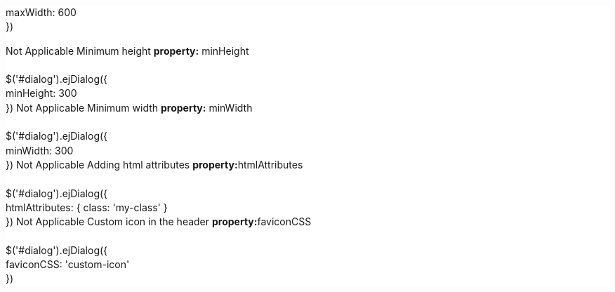   maxWidth: 600
<br/>})
</td>
<td>
Not Applicable
</td>
</tr>
<tr>
<td>
Minimum height
</td>
<td>
<b>property:</b> minHeight
<br/>
<br/>$('#dialog').ejDialog({<br/>
   minHeight: 300
<br/>})
</td>
<td>
Not Applicable
</td>
</tr>
<tr>
<td>
Minimum width
</td>
<td>
<b>property:</b> minWidth
<br/>
<br/>$('#dialog').ejDialog({<br/>
   minWidth: 300
<br/>})
</td>
<td>
Not Applicable
</td>
</tr>
<tr>
<td>
Adding html attributes
</td>
<td>
<b>property:</b>htmlAttributes
<br/>
<br/>$('#dialog').ejDialog({<br/>
   htmlAttributes: {
      class:  'my-class'
   }
<br/>})
</td>
<td>
Not Applicable
</td>
</tr>
<tr>
<td>
Custom icon in the header
</td>
<td>
<b>property:</b>faviconCSS
<br/>
<br/>$('#dialog').ejDialog({<br/>
   faviconCSS:  'custom-icon'
<br/>})